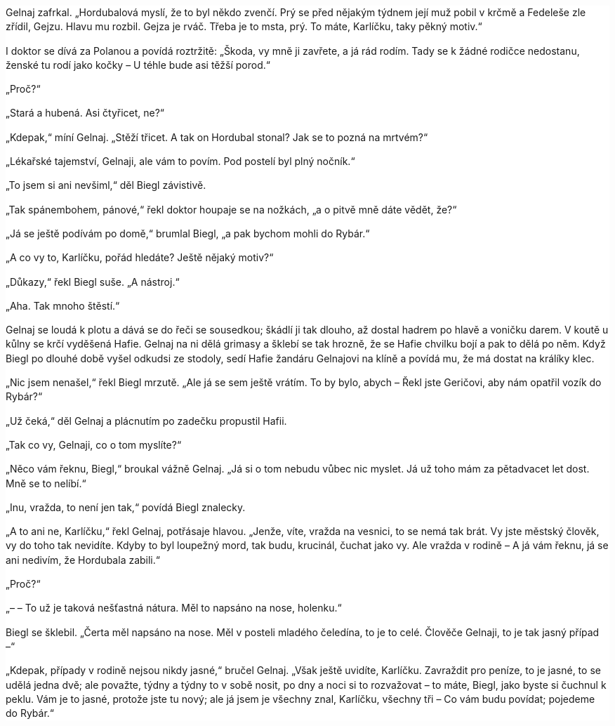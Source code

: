 Gelnaj zafrkal. „Hordubalová myslí, že to byl někdo zvenčí. Prý se před nějakým týdnem její muž pobil v krčmě a Fedeleše zle zřídil, Gejzu. Hlavu mu rozbil. Gejza je rváč. Třeba je to msta, prý. To máte, Karlíčku, taky pěkný motiv.“

I doktor se dívá za Polanou a povídá roztržitě: „Škoda, vy mně ji zavřete, a já rád rodím. Tady se k žádné rodičce nedostanu, ženské tu rodí jako kočky – U téhle bude asi těžší porod.“

„Proč?“

„Stará a hubená. Asi čtyřicet, ne?“

„Kdepak,“ míní Gelnaj. „Stěží třicet. A tak on Hordubal stonal? Jak se to pozná na mrtvém?“

„Lékařské tajemství, Gelnaji, ale vám to povím. Pod postelí byl plný nočník.“

„To jsem si ani nevšiml,“ děl Biegl závistivě.

„Tak spánembohem, pánové,“ řekl doktor houpaje se na nožkách, „a o pitvě mně dáte vědět, že?“

„Já se ještě podívám po domě,“ brumlal Biegl, „a pak bychom mohli do Rybár.“

„A co vy to, Karlíčku, pořád hledáte? Ještě nějaký motiv?“

„Důkazy,“ řekl Biegl suše. „A nástroj.“

„Aha. Tak mnoho štěstí.“

Gelnaj se loudá k plotu a dává se do řeči se sousedkou; škádlí ji tak dlouho, až dostal hadrem po hlavě a voničku darem. V koutě u kůlny se krčí vyděšená Hafie. Gelnaj na ni dělá grimasy a šklebí se tak hrozně, že se Hafie chvilku bojí a pak to dělá po něm. Když Biegl po dlouhé době vyšel odkudsi ze stodoly, sedí Hafie žandáru Gelnajovi na klíně a povídá mu, že má dostat na králíky klec.

„Nic jsem nenašel,“ řekl Biegl mrzutě. „Ale já se sem ještě vrátím. To by bylo, abych – Řekl jste Geričovi, aby nám opatřil vozík do Rybár?“

„Už čeká,“ děl Gelnaj a plácnutím po zadečku propustil Hafii.

„Tak co vy, Gelnaji, co o tom myslíte?“

„Něco vám řeknu, Biegl,“ broukal vážně Gelnaj. „Já si o tom nebudu vůbec nic myslet. Já už toho mám za pětadvacet let dost. Mně se to nelíbí.“

„Inu, vražda, to není jen tak,“ povídá Biegl znalecky.

„A to ani ne, Karlíčku,“ řekl Gelnaj, potřásaje hlavou. „Jenže, víte, vražda na vesnici, to se nemá tak brát. Vy jste městský člověk, vy do toho tak nevidíte. Kdyby to byl loupežný mord, tak budu, krucinál, čuchat jako vy. Ale vražda v rodině – A já vám řeknu, já se ani nedivím, že Hordubala zabili.“

„Proč?“

„– – To už je taková nešťastná nátura. Měl to napsáno na nose, holenku.“

Biegl se šklebil. „Čerta měl napsáno na nose. Měl v posteli mladého čeledína, to je to celé. Člověče Gelnaji, to je tak jasný případ –“

„Kdepak, případy v rodině nejsou nikdy jasné,“ bručel Gelnaj. „Však ještě uvidíte, Karlíčku. Zavraždit pro peníze, to je jasné, to se udělá jedna dvě; ale považte, týdny a týdny to v sobě nosit, po dny a noci si to rozvažovat – to máte, Biegl, jako byste si čuchnul k peklu. Vám je to jasné, protože jste tu nový; ale já jsem je všechny znal, Karlíčku, všechny tři – Co vám budu povídat; pojedeme do Rybár.“
